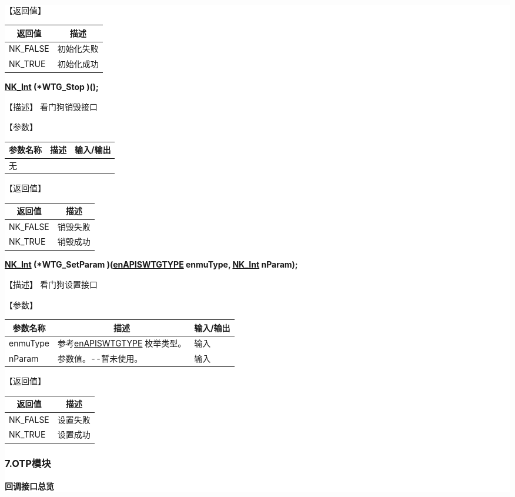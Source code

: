 【返回值】

| 返回值   | 描述       |
| -------- | ---------- |
| NK_FALSE | 初始化失败 |
| NK_TRUE  | 初始化成功 |



**[NK_Int](#基础数据类型定义) (*<span id="WTG_Stop">WTG_Stop </span>)();** 

【描述】
看门狗销毁接口

【参数】

| 参数名称 | 描述 | 输入/输出 |
| -------- | ---- | --------- |
| 无       |      |           |

【返回值】

| 返回值   | 描述     |
| -------- | -------- |
| NK_FALSE | 销毁失败 |
| NK_TRUE  | 销毁成功 |



**[NK_Int](#基础数据类型定义) (*<span id="WTG_SetParam">WTG_SetParam </span>)([enAPISWTGTYPE](#enAPISWTGTYPE) enmuType, [NK_Int](#基础数据类型定义) nParam);** 

【描述】
看门狗设置接口

【参数】

| 参数名称 | 描述                                           | 输入/输出 |
| -------- | ---------------------------------------------- | --------- |
| enmuType | 参考[enAPISWTGTYPE](#enAPISWTGTYPE) 枚举类型。 | 输入      |
| nParam   | 参数值。--暂未使用。                           | 输入      |

【返回值】

| 返回值   | 描述     |
| -------- | -------- |
| NK_FALSE | 设置失败 |
| NK_TRUE  | 设置成功 |



### 7.OTP模块

**回调接口总览**
